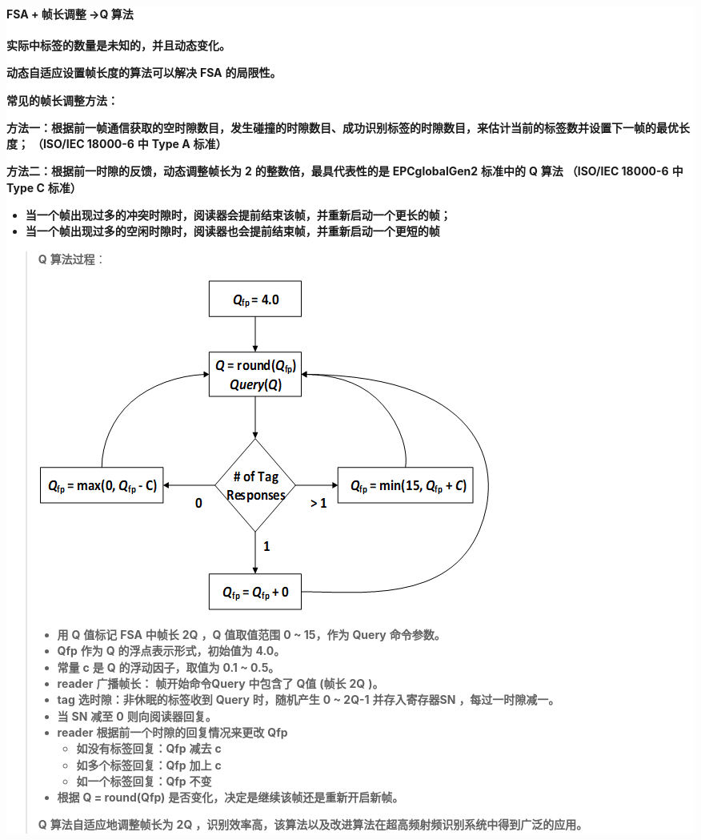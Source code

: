 #### **FSA +** **帧长调整**    ->**Q** **算法**

**实际中标签的数量是未知的，并且动态变化。**

**动态自适应设置帧长度的算法可以解决** **FSA** **的局限性。**

**常见的帧长调整方法：**

**方法一：根据前一帧通信获取的空时隙数目，发生碰撞的时隙数目、成功识别标签的时隙数目，来估计当前的标签数并设置下一帧的最优长度；** **（ISO/IEC 18000-6** **中** **Type A** **标准）**

**方法二：根据前一时隙的反馈，动态调整帧长为** **2** **的整数倍，最具代表性的是** **EPCglobalGen2** **标准中的** **Q** **算法** **（ISO/IEC 18000-6** **中** **Type C** **标准）**

- **当一个帧出现过多的冲突时隙时，阅读器会提前结束该帧，并重新启动一个更长的帧；**
- **当一个帧出现过多的空闲时隙时，阅读器也会提前结束帧，并重新启动一个更短的帧**

> **Q** **算法过程**：
>
> ![图](IoT-第2章-感知识别-2-2-RFID/image-20230924202810104.png)
>
> - **用** **Q** **值标记** **FSA** **中帧长** **2Q** **，Q** **值取值范围** **0 ~ 15，作为** **Query** **命令参数。**
> - **Qfp** **作为** **Q** **的浮点表示形式，初始值为** **4.0。**
> - **常量** **c** **是** **Q** **的浮动因子，取值为** **0.1 ~ 0.5。**
> - **reader** **广播帧长：** **帧开始命令Query** **中包含了** **Q值** **(帧长** **2Q** **)。**
> - **tag** **选时隙：非休眠的标签收到** **Query** **时，随机产生** **0 ~ 2Q-1** **并存入寄存器SN** **，每过一时隙减一。**
> - **当** **SN** **减至** **0** **则向阅读器回复。**
> - **reader** **根据前一个时隙的回复情况来更改** **Qfp** 
>   - **如没有标签回复：Qfp** **减去** **c**  
>   - **如多个标签回复：Qfp** **加上** **c** 
>   - **如一个标签回复：Qfp** **不变** 
> - **根据** **Q = round(Qfp)** **是否变化，决定是继续该帧还是重新开启新帧。**
>
> **Q** **算法自适应地调整帧长为** **2Q** **，识别效率高，该算法以及改进算法在超高频射频识别系统中得到广泛的应用。**
